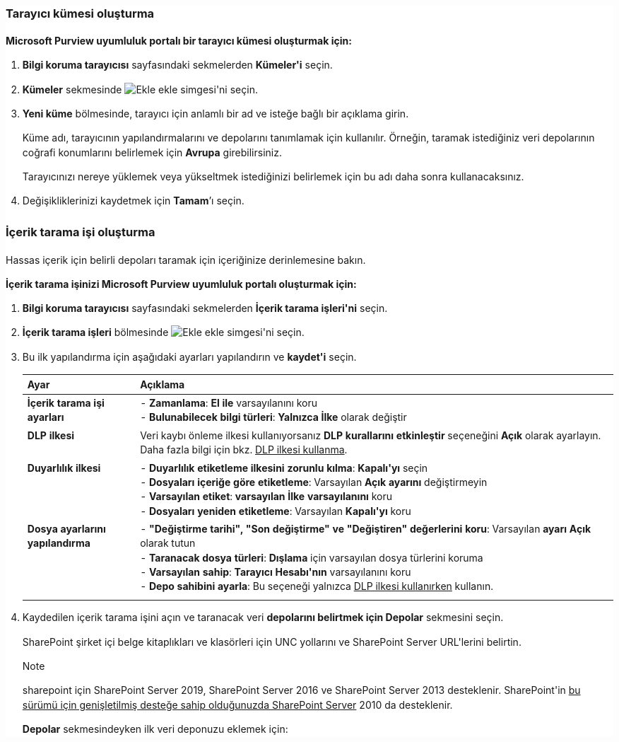 ### <a name="create-a-scanner-cluster"></a>Tarayıcı kümesi oluşturma

**Microsoft Purview uyumluluk portalı bir tarayıcı kümesi oluşturmak için:**

1. **Bilgi koruma tarayıcısı** sayfasındaki sekmelerden **Kümeler'i** seçin.

2. **Kümeler** sekmesinde ![Ekle ekle simgesi'ni](../media/i-add.png "ekle simgesi") seçin.

3. **Yeni küme** bölmesinde, tarayıcı için anlamlı bir ad ve isteğe bağlı bir açıklama girin.

    Küme adı, tarayıcının yapılandırmalarını ve depolarını tanımlamak için kullanılır. Örneğin, taramak istediğiniz veri depolarının coğrafi konumlarını belirlemek için **Avrupa** girebilirsiniz.

    Tarayıcınızı nereye yüklemek veya yükseltmek istediğinizi belirlemek için bu adı daha sonra kullanacaksınız.

4. Değişikliklerinizi kaydetmek için **Tamam**’ı seçin.

### <a name="create-a-content-scan-job"></a>İçerik tarama işi oluşturma

Hassas içerik için belirli depoları taramak için içeriğinize derinlemesine bakın.

**İçerik tarama işinizi Microsoft Purview uyumluluk portalı oluşturmak için:**

1. **Bilgi koruma tarayıcısı** sayfasındaki sekmelerden **İçerik tarama işleri'ni** seçin.

2. **İçerik tarama işleri** bölmesinde ![Ekle ekle simgesi'ni](../media/i-add.png "kaydet simgesi") seçin.

3. Bu ilk yapılandırma için aşağıdaki ayarları yapılandırın ve **kaydet'i** seçin.

    |Ayar  |Açıklama  |
    |---------|---------|
    |**İçerik tarama işi ayarları**     |    - **Zamanlama**: **El ile** varsayılanını koru <br />- **Bulunabilecek bilgi türleri**: **Yalnızca İlke** olarak değiştir
    |**DLP ilkesi** | Veri kaybı önleme ilkesi kullanıyorsanız **DLP kurallarını etkinleştir** seçeneğini **Açık** olarak ayarlayın. Daha fazla bilgi için bkz. [DLP ilkesi kullanma](#use-a-dlp-policy). |
    |**Duyarlılık ilkesi**     | - **Duyarlılık etiketleme ilkesini zorunlu kılma**: **Kapalı'yı** seçin <br />- **Dosyaları içeriğe göre etiketleme**: Varsayılan **Açık ayarını** değiştirmeyin <br />- **Varsayılan etiket**: **varsayılan İlke varsayılanını** koru <br />- **Dosyaları yeniden etiketleme**: Varsayılan **Kapalı'yı** koru        |
    |**Dosya ayarlarını yapılandırma**     | - **"Değiştirme tarihi", "Son değiştirme" ve "Değiştiren" değerlerini koru**: Varsayılan **ayarı Açık** olarak tutun <br />- **Taranacak dosya türleri**: **Dışlama** için varsayılan dosya türlerini koruma <br />- **Varsayılan sahip**: **Tarayıcı Hesabı'nın** varsayılanını koru  <br /> - **Depo sahibini ayarla**: Bu seçeneği yalnızca [DLP ilkesi kullanırken](#use-a-dlp-policy) kullanın. |
    | | |


4. Kaydedilen içerik tarama işini açın ve taranacak veri **depolarını belirtmek için Depolar** sekmesini seçin. 

    SharePoint şirket içi belge kitaplıkları ve klasörleri için UNC yollarını ve SharePoint Server URL'lerini belirtin.

    > [!NOTE]
    > sharepoint için SharePoint Server 2019, SharePoint Server 2016 ve SharePoint Server 2013 desteklenir. SharePoint'in [bu sürümü için genişletilmiş desteğe sahip olduğunuzda SharePoint Server](https://support.microsoft.com/lifecycle/search?alpha=SharePoint%20Server%202010) 2010 da desteklenir.
    >
    **Depolar** sekmesindeyken ilk veri deponuzu eklemek için:
